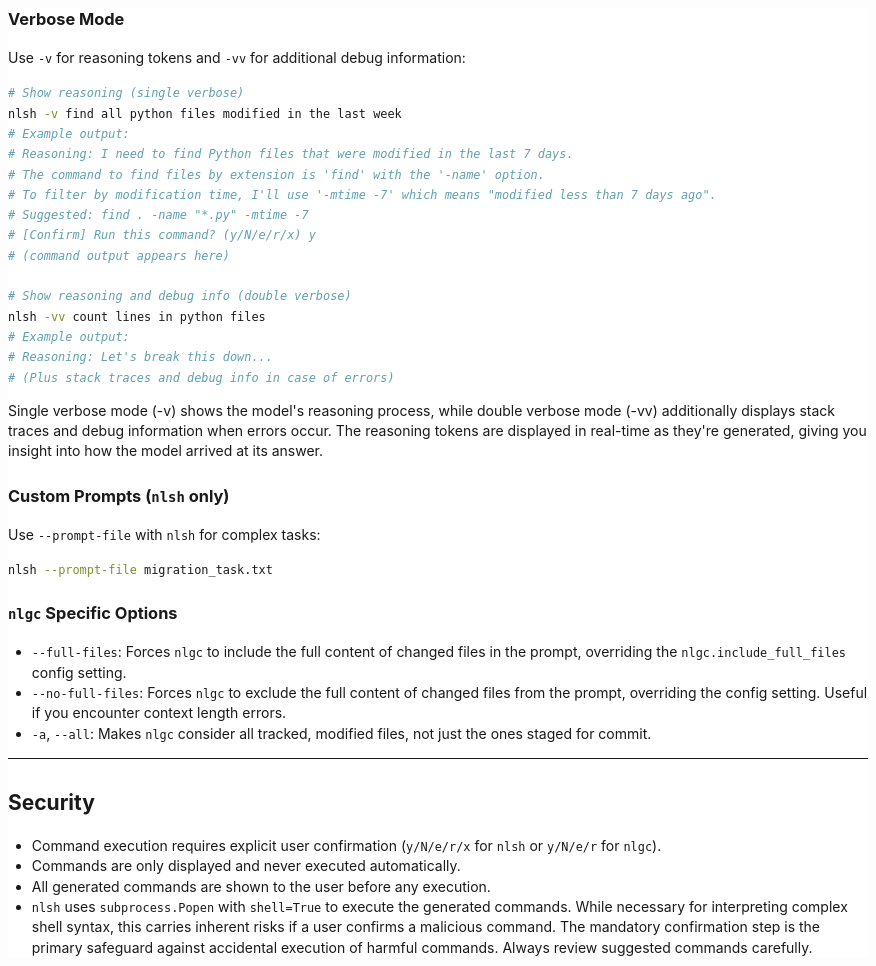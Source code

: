 ### Verbose Mode

Use `-v` for reasoning tokens and `-vv` for additional debug information:

```bash
# Show reasoning (single verbose)
nlsh -v find all python files modified in the last week
# Example output:
# Reasoning: I need to find Python files that were modified in the last 7 days.
# The command to find files by extension is 'find' with the '-name' option.
# To filter by modification time, I'll use '-mtime -7' which means "modified less than 7 days ago".
# Suggested: find . -name "*.py" -mtime -7
# [Confirm] Run this command? (y/N/e/r/x) y
# (command output appears here)

# Show reasoning and debug info (double verbose)
nlsh -vv count lines in python files
# Example output:
# Reasoning: Let's break this down...
# (Plus stack traces and debug info in case of errors)
```

Single verbose mode (-v) shows the model's reasoning process, while double verbose mode (-vv) additionally displays stack traces and debug information when errors occur. The reasoning tokens are displayed in real-time as they're generated, giving you insight into how the model arrived at its answer.

### Custom Prompts (`nlsh` only)

Use `--prompt-file` with `nlsh` for complex tasks:

```bash
nlsh --prompt-file migration_task.txt
```

### `nlgc` Specific Options

*   `--full-files`: Forces `nlgc` to include the full content of changed files in the prompt, overriding the `nlgc.include_full_files` config setting.
*   `--no-full-files`: Forces `nlgc` to exclude the full content of changed files from the prompt, overriding the config setting. Useful if you encounter context length errors.
*   `-a`, `--all`: Makes `nlgc` consider all tracked, modified files, not just the ones staged for commit.

--------

## Security

* Command execution requires explicit user confirmation (`y/N/e/r/x` for `nlsh` or `y/N/e/r` for `nlgc`).
* Commands are only displayed and never executed automatically.
* All generated commands are shown to the user before any execution.
* `nlsh` uses `subprocess.Popen` with `shell=True` to execute the generated commands. While necessary for interpreting complex shell syntax, this carries inherent risks if a user confirms a malicious command. The mandatory confirmation step is the primary safeguard against accidental execution of harmful commands. Always review suggested commands carefully.
